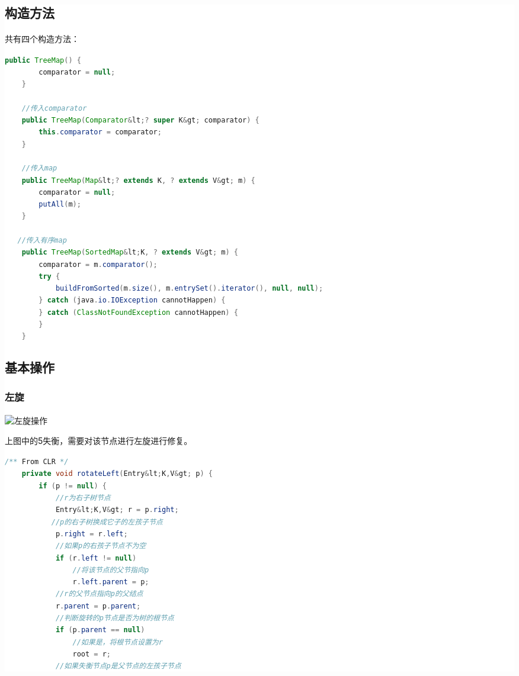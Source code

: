 



## 构造方法

共有四个构造方法：

```java
public TreeMap() {
        comparator = null;
    }

    //传入comparator
    public TreeMap(Comparator&lt;? super K&gt; comparator) {
        this.comparator = comparator;
    }

    //传入map
    public TreeMap(Map&lt;? extends K, ? extends V&gt; m) {
        comparator = null;
        putAll(m);
    }

   //传入有序map
    public TreeMap(SortedMap&lt;K, ? extends V&gt; m) {
        comparator = m.comparator();
        try {
            buildFromSorted(m.size(), m.entrySet().iterator(), null, null);
        } catch (java.io.IOException cannotHappen) {
        } catch (ClassNotFoundException cannotHappen) {
        }
    }
```



## 基本操作



### 左旋

![左旋操作](https://blog-1251613845.cos.ap-shanghai.myqcloud.com/java/treemap/rbtree-rotateLeft.png)



上图中的5失衡，需要对该节点进行左旋进行修复。

```java
/** From CLR */
    private void rotateLeft(Entry&lt;K,V&gt; p) {
        if (p != null) {
            //r为右子树节点
            Entry&lt;K,V&gt; r = p.right;
           //p的右子树换成它子的左孩子节点
            p.right = r.left;
            //如果p的右孩子节点不为空
            if (r.left != null)
                //将该节点的父节指向p
                r.left.parent = p;
            //r的父节点指向p的父结点
            r.parent = p.parent;
            //判断旋转的p节点是否为树的根节点
            if (p.parent == null)
                //如果是，将根节点设置为r
                root = r;
            //如果失衡节点p是父节点的左孩子节点
```